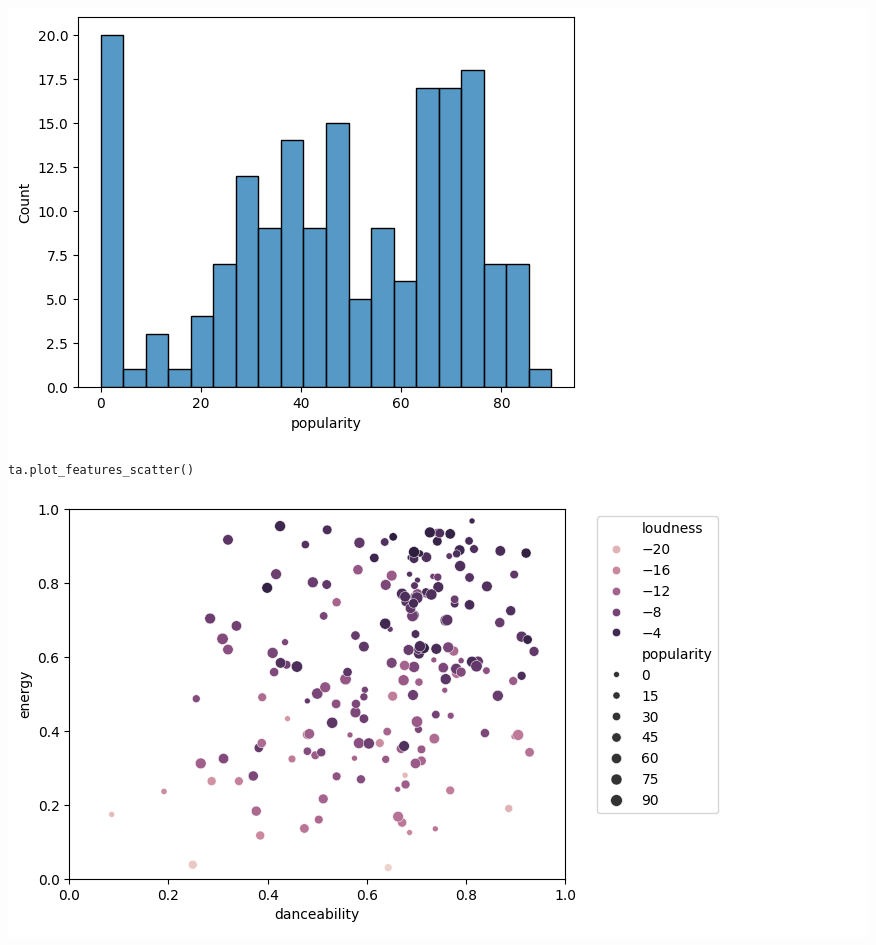 ![png](https://raw.githubusercontent.com/thorwhalen/sung/main/misc/playlist_analysis_files/playlist_analysis_10_0.png)
    



```python
ta.plot_features_scatter()

```


    
![png](https://raw.githubusercontent.com/thorwhalen/sung/main/misc/playlist_analysis_files/playlist_analysis_11_0.png)
    